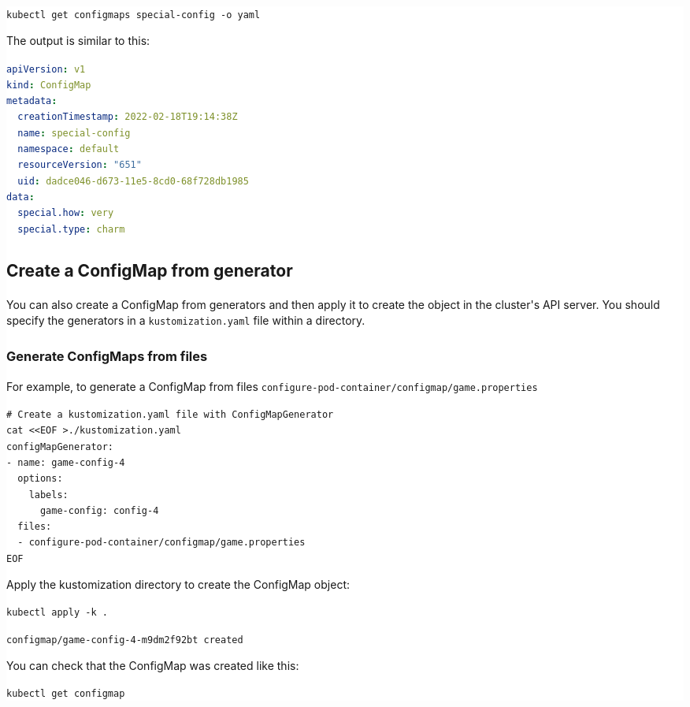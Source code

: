 ```shell
kubectl get configmaps special-config -o yaml
```

The output is similar to this:

```yaml
apiVersion: v1
kind: ConfigMap
metadata:
  creationTimestamp: 2022-02-18T19:14:38Z
  name: special-config
  namespace: default
  resourceVersion: "651"
  uid: dadce046-d673-11e5-8cd0-68f728db1985
data:
  special.how: very
  special.type: charm
```

## Create a ConfigMap from generator
You can also create a ConfigMap from generators and then apply it to create the object in the cluster's API server. You should specify the generators in a `kustomization.yaml` file within a directory.

### Generate ConfigMaps from files
For example, to generate a ConfigMap from files `configure-pod-container/configmap/game.properties`

```shell
# Create a kustomization.yaml file with ConfigMapGenerator
cat <<EOF >./kustomization.yaml
configMapGenerator:
- name: game-config-4
  options:
    labels:
      game-config: config-4
  files:
  - configure-pod-container/configmap/game.properties
EOF
```

Apply the kustomization directory to create the ConfigMap object:

```shell
kubectl apply -k .
```

```
configmap/game-config-4-m9dm2f92bt created
```

You can check that the ConfigMap was created like this:

```shell
kubectl get configmap
```
